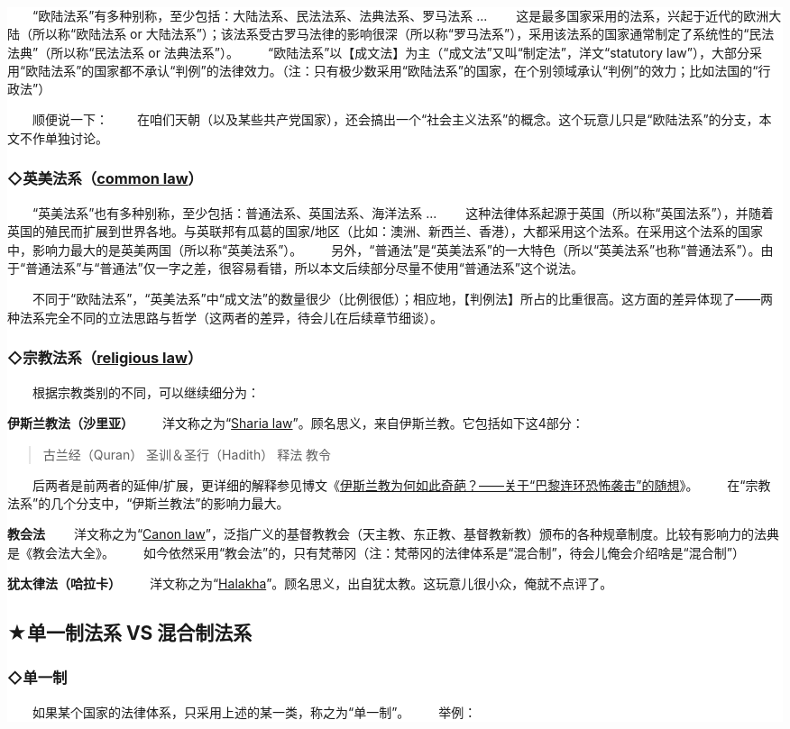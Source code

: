 　　“欧陆法系”有多种别称，至少包括：大陆法系、民法法系、法典法系、罗马法系 ...
　　这是最多国家采用的法系，兴起于近代的欧洲大陆（所以称“欧陆法系 or 大陆法系”）；该法系受古罗马法律的影响很深（所以称“罗马法系”），采用该法系的国家通常制定了系统性的“民法法典”（所以称“民法法系 or 法典法系”）。
　　“欧陆法系”以【成文法】为主（“成文法”又叫“制定法”，洋文“statutory law”），大部分采用“欧陆法系”的国家都不承认“判例”的法律效力。（注：只有极少数采用“欧陆法系”的国家，在个别领域承认“判例”的效力；比如法国的“行政法”）

　　顺便说一下：
　　在咱们天朝（以及某些共产党国家），还会搞出一个“社会主义法系”的概念。这个玩意儿只是“欧陆法系”的分支，本文不作单独讨论。



### ◇英美法系（[common law](https://en.wikipedia.org/wiki/Common_law)）

　　“英美法系”也有多种别称，至少包括：普通法系、英国法系、海洋法系 ...
　　这种法律体系起源于英国（所以称“英国法系”），并随着英国的殖民而扩展到世界各地。与英联邦有瓜葛的国家/地区（比如：澳洲、新西兰、香港），大都采用这个法系。在采用这个法系的国家中，影响力最大的是英美两国（所以称“英美法系”）。
　　另外，“普通法”是“英美法系”的一大特色（所以“英美法系”也称“普通法系”）。由于“普通法系”与“普通法”仅一字之差，很容易看错，所以本文后续部分尽量不使用“普通法系”这个说法。

　　不同于“欧陆法系”，“英美法系”中“成文法”的数量很少（比例很低）；相应地，【判例法】所占的比重很高。这方面的差异体现了——两种法系完全不同的立法思路与哲学（这两者的差异，待会儿在后续章节细谈）。



### ◇宗教法系（[religious law](https://en.wikipedia.org/wiki/Religious_law)）

　　根据宗教类别的不同，可以继续细分为：

**伊斯兰教法（沙里亚）**
　　洋文称之为“[Sharia law](https://en.wikipedia.org/wiki/Sharia)”。顾名思义，来自伊斯兰教。它包括如下这4部分：

> 古兰经（Quran）
> 圣训＆圣行（Hadith）
> 释法
> 教令

　　后两者是前两者的延伸/扩展，更详细的解释参见博文《[伊斯兰教为何如此奇葩？——关于“巴黎连环恐怖袭击”的随想](https://program-think.blogspot.com/2015/11/Why-Islam-Is-Different-from-Other-Religions.html)》。
　　在“宗教法系”的几个分支中，“伊斯兰教法”的影响力最大。

**教会法**
　　洋文称之为“[Canon law](https://en.wikipedia.org/wiki/Canon_law)”，泛指广义的基督教教会（天主教、东正教、基督教新教）颁布的各种规章制度。比较有影响力的法典是《教会法大全》。
　　如今依然采用“教会法”的，只有梵蒂冈（注：梵蒂冈的法律体系是“混合制”，待会儿俺会介绍啥是“混合制”）

**犹太律法（哈拉卡）**
　　洋文称之为“[Halakha](https://en.wikipedia.org/wiki/Halakha)”。顾名思义，出自犹太教。这玩意儿很小众，俺就不点评了。



## ★单一制法系 VS 混合制法系

### ◇单一制

　　如果某个国家的法律体系，只采用上述的某一类，称之为“单一制”。
　　举例：
